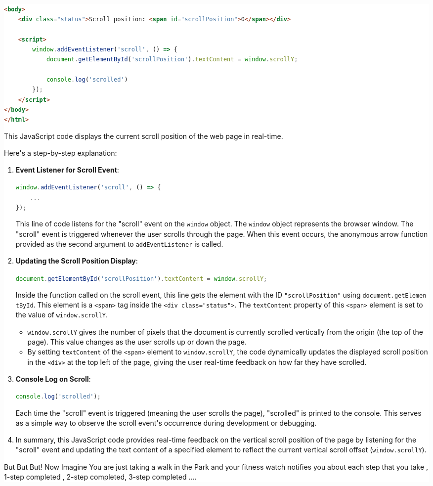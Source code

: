 ```html
<body>
    <div class="status">Scroll position: <span id="scrollPosition">0</span></div>

    <script>
        window.addEventListener('scroll', () => {
            document.getElementById('scrollPosition').textContent = window.scrollY;

            console.log('scrolled')
        });
    </script>
</body>
</html>
```
This JavaScript code  displays the current scroll position of the web page in real-time.

 Here's a step-by-step explanation:

1. **Event Listener for Scroll Event**: 
   ```javascript
   window.addEventListener('scroll', () => {
       ...
   });
   ```
   This line of code listens for the "scroll" event on the `window` object. The `window` object represents the browser window. The "scroll" event is triggered whenever the user scrolls through the page. When this event occurs, the anonymous arrow function provided as the second argument to `addEventListener` is called.

2. **Updating the Scroll Position Display**:
   ```javascript
   document.getElementById('scrollPosition').textContent = window.scrollY;
   ```
   Inside the function called on the scroll event, this line gets the element with the ID `"scrollPosition"` using `document.getElementById`. This element is a `<span>` tag inside the `<div class="status">`. The `textContent` property of this `<span>` element is set to the value of `window.scrollY`.
   
   - `window.scrollY` gives the number of pixels that the document is currently scrolled vertically from the origin (the top of the page). This value changes as the user scrolls up or down the page.
   - By setting `textContent` of the `<span>` element to `window.scrollY`, the code dynamically updates the displayed scroll position in the `<div>` at the top left of the page, giving the user real-time feedback on how far they have scrolled.

3. **Console Log on Scroll**:
   ```javascript
   console.log('scrolled');
   ```
   Each time the "scroll" event is triggered (meaning the user scrolls the page), "scrolled" is printed to the console. This serves as a simple way to observe the scroll event's occurrence during development or debugging. 

4. In summary, this JavaScript code provides real-time feedback on the vertical scroll position of the page by listening for the "scroll" event and updating the text content of a specified element to reflect the current vertical scroll offset (`window.scrollY`). 

But But But! Now Imagine You are just taking a walk in the Park and your fitness watch notifies you about each step that you take  , 1-step completed , 2-step completed, 3-step completed ....
